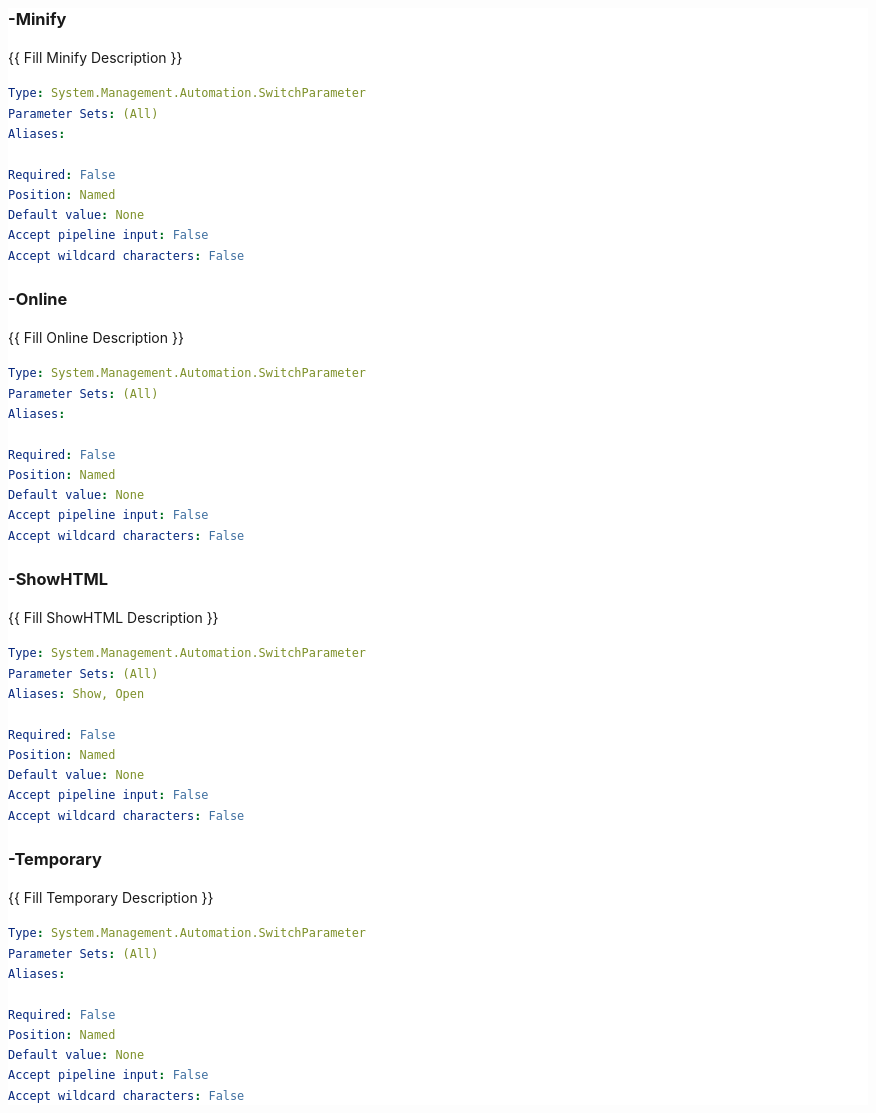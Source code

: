 ### -Minify
{{ Fill Minify Description }}

```yaml
Type: System.Management.Automation.SwitchParameter
Parameter Sets: (All)
Aliases:

Required: False
Position: Named
Default value: None
Accept pipeline input: False
Accept wildcard characters: False
```

### -Online
{{ Fill Online Description }}

```yaml
Type: System.Management.Automation.SwitchParameter
Parameter Sets: (All)
Aliases:

Required: False
Position: Named
Default value: None
Accept pipeline input: False
Accept wildcard characters: False
```

### -ShowHTML
{{ Fill ShowHTML Description }}

```yaml
Type: System.Management.Automation.SwitchParameter
Parameter Sets: (All)
Aliases: Show, Open

Required: False
Position: Named
Default value: None
Accept pipeline input: False
Accept wildcard characters: False
```

### -Temporary
{{ Fill Temporary Description }}

```yaml
Type: System.Management.Automation.SwitchParameter
Parameter Sets: (All)
Aliases:

Required: False
Position: Named
Default value: None
Accept pipeline input: False
Accept wildcard characters: False
```
